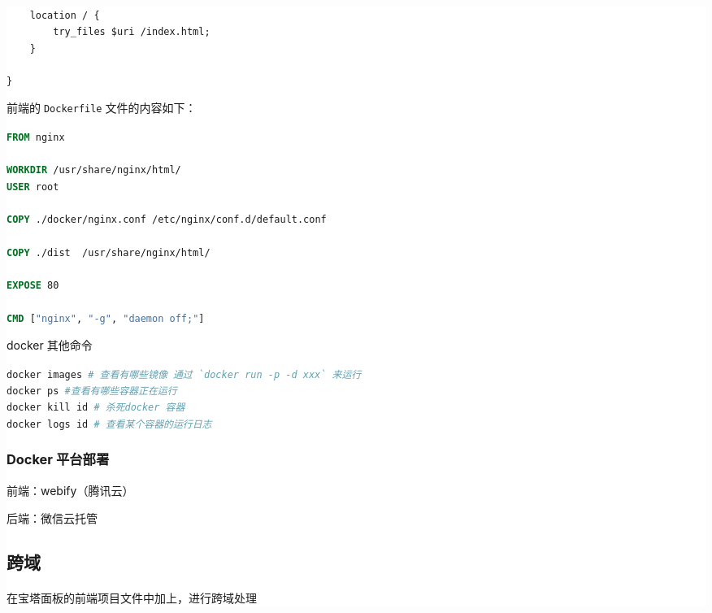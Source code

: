 ```
    location / {
        try_files $uri /index.html;
    }

}
```



前端的 `Dockerfile` 文件的内容如下：

```dockerfile
FROM nginx

WORKDIR /usr/share/nginx/html/
USER root

COPY ./docker/nginx.conf /etc/nginx/conf.d/default.conf

COPY ./dist  /usr/share/nginx/html/

EXPOSE 80

CMD ["nginx", "-g", "daemon off;"]
```





docker 其他命令

```bash
docker images # 查看有哪些镜像 通过 `docker run -p -d xxx` 来运行
docker ps #查看有哪些容器正在运行
docker kill id # 杀死docker 容器
docker logs id # 查看某个容器的运行日志
```







### Docker 平台部署

前端：webify（腾讯云）

后端：微信云托管









## 跨域

在宝塔面板的前端项目文件中加上，进行跨域处理
